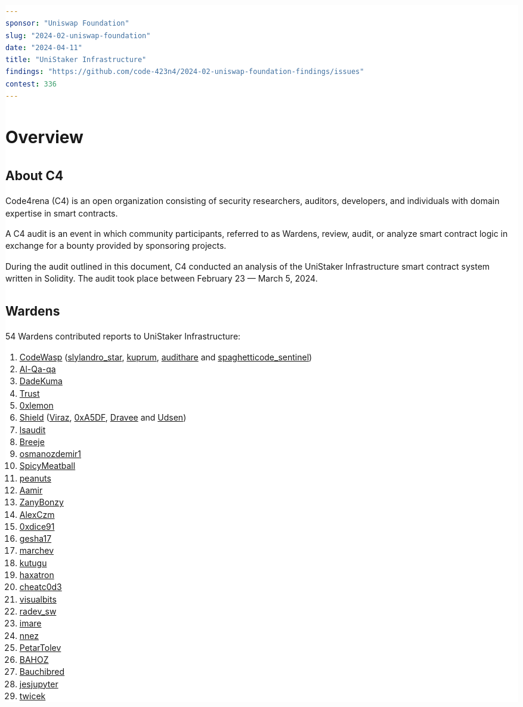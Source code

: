 ```yaml
---
sponsor: "Uniswap Foundation"
slug: "2024-02-uniswap-foundation"
date: "2024-04-11"
title: "UniStaker Infrastructure"
findings: "https://github.com/code-423n4/2024-02-uniswap-foundation-findings/issues"
contest: 336
---
```


# Overview

## About C4

Code4rena (C4) is an open organization consisting of security researchers, auditors, developers, and individuals with domain expertise in smart contracts.

A C4 audit is an event in which community participants, referred to as Wardens, review, audit, or analyze smart contract logic in exchange for a bounty provided by sponsoring projects.

During the audit outlined in this document, C4 conducted an analysis of the UniStaker Infrastructure smart contract system written in Solidity. The audit took place between February 23 — March 5, 2024.

## Wardens

54 Wardens contributed reports to UniStaker Infrastructure:

  1. [CodeWasp](https://code4rena.com/@CodeWasp) ([slylandro\_star](https://code4rena.com/@slylandro_star), [kuprum](https://code4rena.com/@kuprum), [audithare](https://code4rena.com/@audithare) and [spaghetticode\_sentinel](https://code4rena.com/@spaghetticode_sentinel))
  2. [Al-Qa-qa](https://code4rena.com/@Al-Qa-qa)
  3. [DadeKuma](https://code4rena.com/@DadeKuma)
  4. [Trust](https://code4rena.com/@Trust)
  5. [0xlemon](https://code4rena.com/@0xlemon)
  6. [Shield](https://code4rena.com/@Shield) ([Viraz](https://code4rena.com/@Viraz), [0xA5DF](https://code4rena.com/@0xA5DF), [Dravee](https://code4rena.com/@Dravee) and [Udsen](https://code4rena.com/@Udsen))
  7. [lsaudit](https://code4rena.com/@lsaudit)
  8. [Breeje](https://code4rena.com/@Breeje)
  9. [osmanozdemir1](https://code4rena.com/@osmanozdemir1)
  10. [SpicyMeatball](https://code4rena.com/@SpicyMeatball)
  11. [peanuts](https://code4rena.com/@peanuts)
  12. [Aamir](https://code4rena.com/@Aamir)
  13. [ZanyBonzy](https://code4rena.com/@ZanyBonzy)
  14. [AlexCzm](https://code4rena.com/@AlexCzm)
  15. [0xdice91](https://code4rena.com/@0xdice91)
  16. [gesha17](https://code4rena.com/@gesha17)
  17. [marchev](https://code4rena.com/@marchev)
  18. [kutugu](https://code4rena.com/@kutugu)
  19. [haxatron](https://code4rena.com/@haxatron)
  20. [cheatc0d3](https://code4rena.com/@cheatc0d3)
  21. [visualbits](https://code4rena.com/@visualbits)
  22. [radev\_sw](https://code4rena.com/@radev_sw)
  23. [imare](https://code4rena.com/@imare)
  24. [nnez](https://code4rena.com/@nnez)
  25. [PetarTolev](https://code4rena.com/@PetarTolev)
  26. [BAHOZ](https://code4rena.com/@BAHOZ)
  27. [Bauchibred](https://code4rena.com/@Bauchibred)
  28. [jesjupyter](https://code4rena.com/@jesjupyter)
  29. [twicek](https://code4rena.com/@twicek)